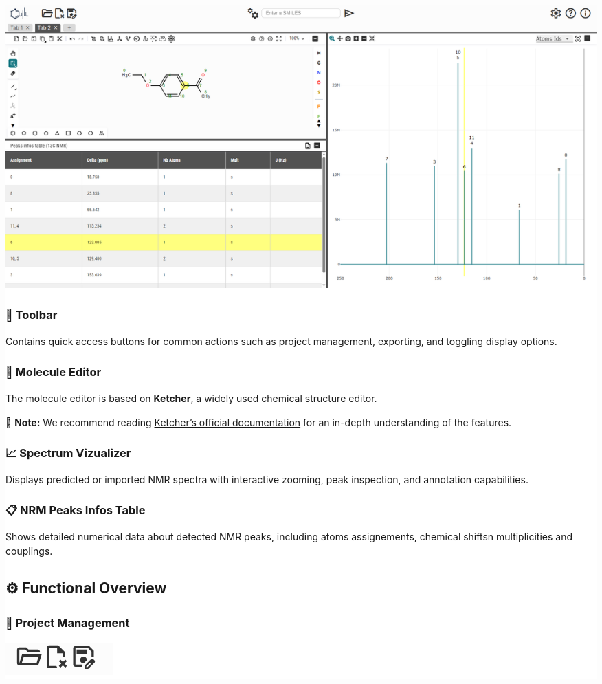 ![Interface Overview](images/overview.png)

### 🔧 Toolbar

Contains quick access buttons for common actions such as project management, exporting, and toggling display options.

### 🧪 Molecule Editor

The molecule editor is based on **Ketcher**, a widely used chemical structure editor.

📎 **Note:** We recommend reading [Ketcher’s official documentation](https://github.com/epam/ketcher/blob/v3.1.0/documentation/help.md#ketcher-overview) for an in-depth understanding of the features.

### 📈 Spectrum Vizualizer

Displays predicted or imported NMR spectra with interactive zooming, peak inspection, and annotation capabilities.

### 📋 NRM Peaks Infos Table

Shows detailed numerical data about detected NMR peaks, including atoms assignements, chemical shiftsn multiplicities and couplings.

## ⚙️ Functional Overview

### 📂 Project Management

![Project Management Overview](images/project_management.png)
